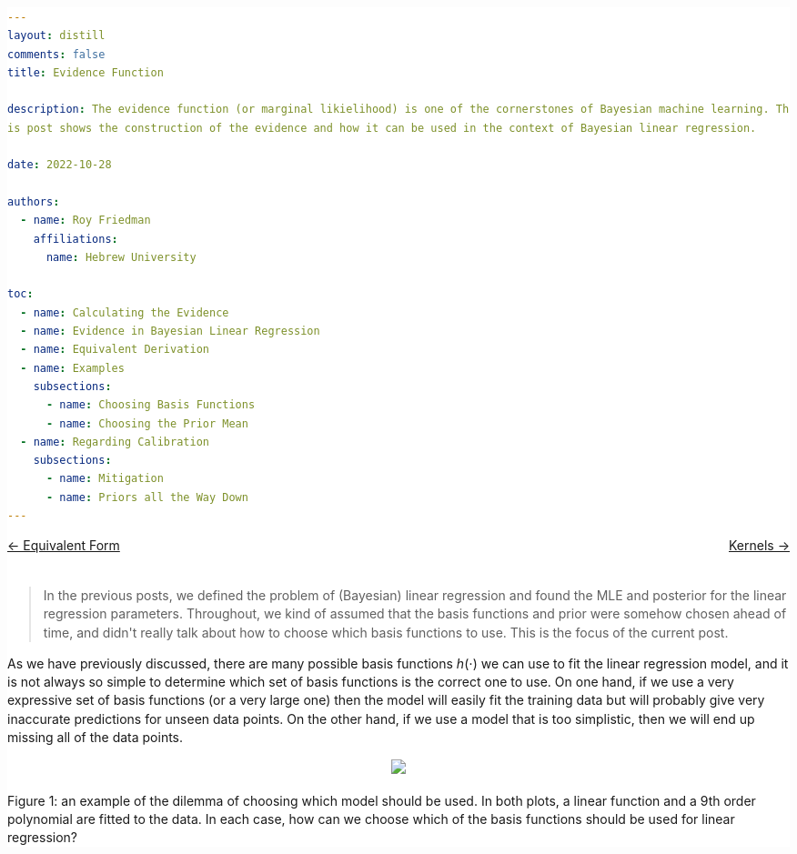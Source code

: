 ```yaml
---
layout: distill
comments: false
title: Evidence Function

description: The evidence function (or marginal likielihood) is one of the cornerstones of Bayesian machine learning. This post shows the construction of the evidence and how it can be used in the context of Bayesian linear regression.   

date: 2022-10-28

authors:
  - name: Roy Friedman
    affiliations:
      name: Hebrew University

toc:
  - name: Calculating the Evidence
  - name: Evidence in Bayesian Linear Regression
  - name: Equivalent Derivation
  - name: Examples
    subsections:
      - name: Choosing Basis Functions
      - name: Choosing the Prior Mean
  - name: Regarding Calibration
    subsections:
      - name: Mitigation
      - name: Priors all the Way Down
---
```


<span style='float:left'><a href="https://friedmanroy.github.io/BML/6_equiv_form/">← Equivalent Form</a></span><span style='float:right'><a href="https://friedmanroy.github.io/BML/8_kernels/">Kernels →</a></span>
<br>
<br>
>In the previous posts, we defined the problem of (Bayesian) linear regression and found the MLE and posterior for the linear regression parameters. Throughout, we kind of assumed that the basis functions and prior were somehow chosen ahead of time, and didn't really talk about how to choose which basis functions to use. This is the focus of the current post.

As we have previously discussed, there are many possible basis functions $h\left(\cdot\right)$ we can use to fit the linear regression model, and it is not always so simple to determine which set of basis functions is the correct one to use. On one hand, if we use a very expressive set of basis functions (or a very large one) then the model will easily fit the training data but will probably give very inaccurate predictions for unseen data points. On the other hand, if we use a model that is too simplistic, then we will end up missing all of the data points. 

<div class="fake-img l-page">
<p align="center">
<img  
src="https://friedmanroy.github.io/assets/bml_figs/rec_6/hypothesis_choosing.png"  
style="display: inline-block; margin: 0 auto; ">
</p>
</div>
<div class="caption">
    Figure 1: an example of the dilemma of choosing which model should be used. In both plots, a linear function and a 9th order polynomial are fitted to the data. In each case, how can we choose which of the basis functions should be used for linear regression?
</div>

